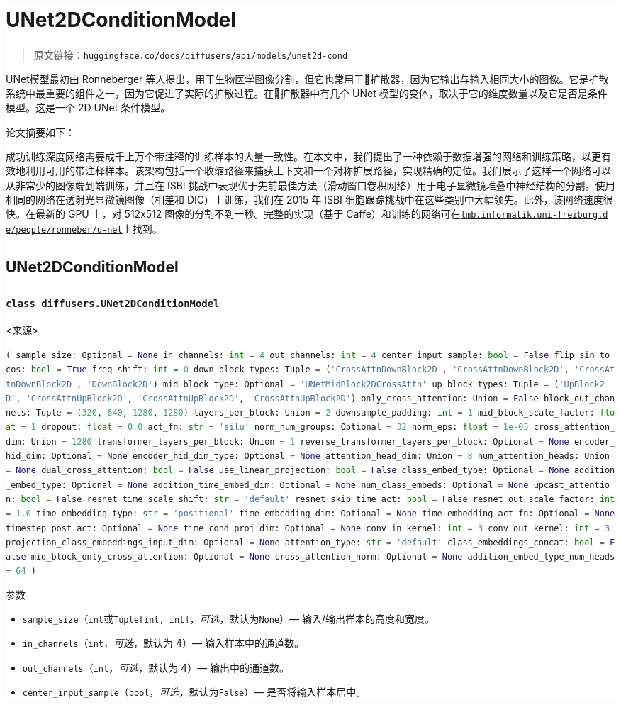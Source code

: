 # UNet2DConditionModel

> 原文链接：[`huggingface.co/docs/diffusers/api/models/unet2d-cond`](https://huggingface.co/docs/diffusers/api/models/unet2d-cond)

[UNet](https://huggingface.co/papers/1505.04597)模型最初由 Ronneberger 等人提出，用于生物医学图像分割，但它也常用于🤗扩散器，因为它输出与输入相同大小的图像。它是扩散系统中最重要的组件之一，因为它促进了实际的扩散过程。在🤗扩散器中有几个 UNet 模型的变体，取决于它的维度数量以及它是否是条件模型。这是一个 2D UNet 条件模型。

论文摘要如下：

成功训练深度网络需要成千上万个带注释的训练样本的大量一致性。在本文中，我们提出了一种依赖于数据增强的网络和训练策略，以更有效地利用可用的带注释样本。该架构包括一个收缩路径来捕获上下文和一个对称扩展路径，实现精确的定位。我们展示了这样一个网络可以从非常少的图像端到端训练，并且在 ISBI 挑战中表现优于先前最佳方法（滑动窗口卷积网络）用于电子显微镜堆叠中神经结构的分割。使用相同的网络在透射光显微镜图像（相差和 DIC）上训练，我们在 2015 年 ISBI 细胞跟踪挑战中在这些类别中大幅领先。此外，该网络速度很快。在最新的 GPU 上，对 512x512 图像的分割不到一秒。完整的实现（基于 Caffe）和训练的网络可在[`lmb.informatik.uni-freiburg.de/people/ronneber/u-net`](http://lmb.informatik.uni-freiburg.de/people/ronneber/u-net)上找到。

## UNet2DConditionModel

### `class diffusers.UNet2DConditionModel`

[<来源>](https://github.com/huggingface/diffusers/blob/v0.26.3/src/diffusers/models/unets/unet_2d_condition.py#L71)

```py
( sample_size: Optional = None in_channels: int = 4 out_channels: int = 4 center_input_sample: bool = False flip_sin_to_cos: bool = True freq_shift: int = 0 down_block_types: Tuple = ('CrossAttnDownBlock2D', 'CrossAttnDownBlock2D', 'CrossAttnDownBlock2D', 'DownBlock2D') mid_block_type: Optional = 'UNetMidBlock2DCrossAttn' up_block_types: Tuple = ('UpBlock2D', 'CrossAttnUpBlock2D', 'CrossAttnUpBlock2D', 'CrossAttnUpBlock2D') only_cross_attention: Union = False block_out_channels: Tuple = (320, 640, 1280, 1280) layers_per_block: Union = 2 downsample_padding: int = 1 mid_block_scale_factor: float = 1 dropout: float = 0.0 act_fn: str = 'silu' norm_num_groups: Optional = 32 norm_eps: float = 1e-05 cross_attention_dim: Union = 1280 transformer_layers_per_block: Union = 1 reverse_transformer_layers_per_block: Optional = None encoder_hid_dim: Optional = None encoder_hid_dim_type: Optional = None attention_head_dim: Union = 8 num_attention_heads: Union = None dual_cross_attention: bool = False use_linear_projection: bool = False class_embed_type: Optional = None addition_embed_type: Optional = None addition_time_embed_dim: Optional = None num_class_embeds: Optional = None upcast_attention: bool = False resnet_time_scale_shift: str = 'default' resnet_skip_time_act: bool = False resnet_out_scale_factor: int = 1.0 time_embedding_type: str = 'positional' time_embedding_dim: Optional = None time_embedding_act_fn: Optional = None timestep_post_act: Optional = None time_cond_proj_dim: Optional = None conv_in_kernel: int = 3 conv_out_kernel: int = 3 projection_class_embeddings_input_dim: Optional = None attention_type: str = 'default' class_embeddings_concat: bool = False mid_block_only_cross_attention: Optional = None cross_attention_norm: Optional = None addition_embed_type_num_heads = 64 )
```

参数

+   `sample_size`（`int`或`Tuple[int, int]`，*可选*，默认为`None`）— 输入/输出样本的高度和宽度。

+   `in_channels`（`int`，*可选*，默认为 4）— 输入样本中的通道数。

+   `out_channels`（`int`，*可选*，默认为 4）— 输出中的通道数。

+   `center_input_sample`（`bool`，*可选*，默认为`False`）— 是否将输入样本居中。
